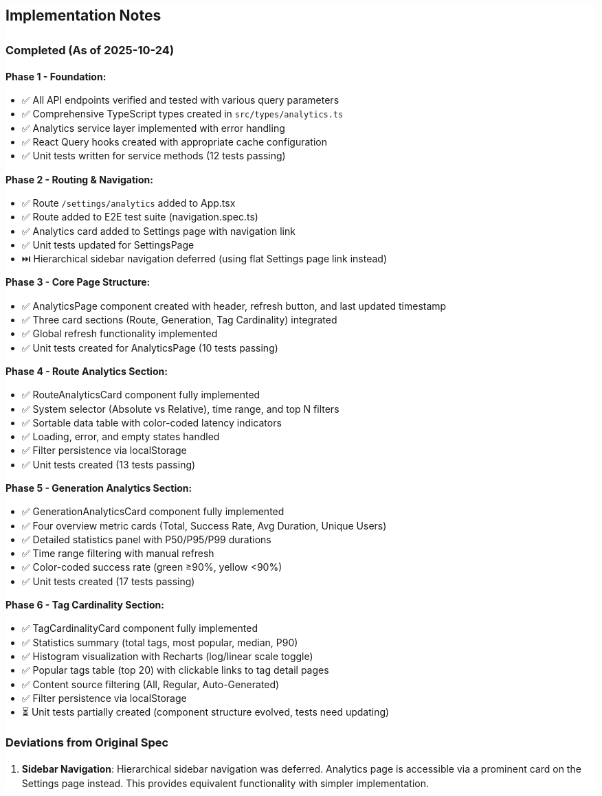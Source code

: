 ## Implementation Notes

### Completed (As of 2025-10-24)

**Phase 1 - Foundation:**
- ✅ All API endpoints verified and tested with various query parameters
- ✅ Comprehensive TypeScript types created in `src/types/analytics.ts`
- ✅ Analytics service layer implemented with error handling
- ✅ React Query hooks created with appropriate cache configuration
- ✅ Unit tests written for service methods (12 tests passing)

**Phase 2 - Routing & Navigation:**
- ✅ Route `/settings/analytics` added to App.tsx
- ✅ Route added to E2E test suite (navigation.spec.ts)
- ✅ Analytics card added to Settings page with navigation link
- ✅ Unit tests updated for SettingsPage
- ⏭️ Hierarchical sidebar navigation deferred (using flat Settings page link instead)

**Phase 3 - Core Page Structure:**
- ✅ AnalyticsPage component created with header, refresh button, and last updated timestamp
- ✅ Three card sections (Route, Generation, Tag Cardinality) integrated
- ✅ Global refresh functionality implemented
- ✅ Unit tests created for AnalyticsPage (10 tests passing)

**Phase 4 - Route Analytics Section:**
- ✅ RouteAnalyticsCard component fully implemented
- ✅ System selector (Absolute vs Relative), time range, and top N filters
- ✅ Sortable data table with color-coded latency indicators
- ✅ Loading, error, and empty states handled
- ✅ Filter persistence via localStorage
- ✅ Unit tests created (13 tests passing)

**Phase 5 - Generation Analytics Section:**
- ✅ GenerationAnalyticsCard component fully implemented
- ✅ Four overview metric cards (Total, Success Rate, Avg Duration, Unique Users)
- ✅ Detailed statistics panel with P50/P95/P99 durations
- ✅ Time range filtering with manual refresh
- ✅ Color-coded success rate (green ≥90%, yellow <90%)
- ✅ Unit tests created (17 tests passing)

**Phase 6 - Tag Cardinality Section:**
- ✅ TagCardinalityCard component fully implemented
- ✅ Statistics summary (total tags, most popular, median, P90)
- ✅ Histogram visualization with Recharts (log/linear scale toggle)
- ✅ Popular tags table (top 20) with clickable links to tag detail pages
- ✅ Content source filtering (All, Regular, Auto-Generated)
- ✅ Filter persistence via localStorage
- ⏳ Unit tests partially created (component structure evolved, tests need updating)

### Deviations from Original Spec

1. **Sidebar Navigation**: Hierarchical sidebar navigation was deferred. Analytics page is accessible via a prominent card on the Settings page instead. This provides equivalent functionality with simpler implementation.
